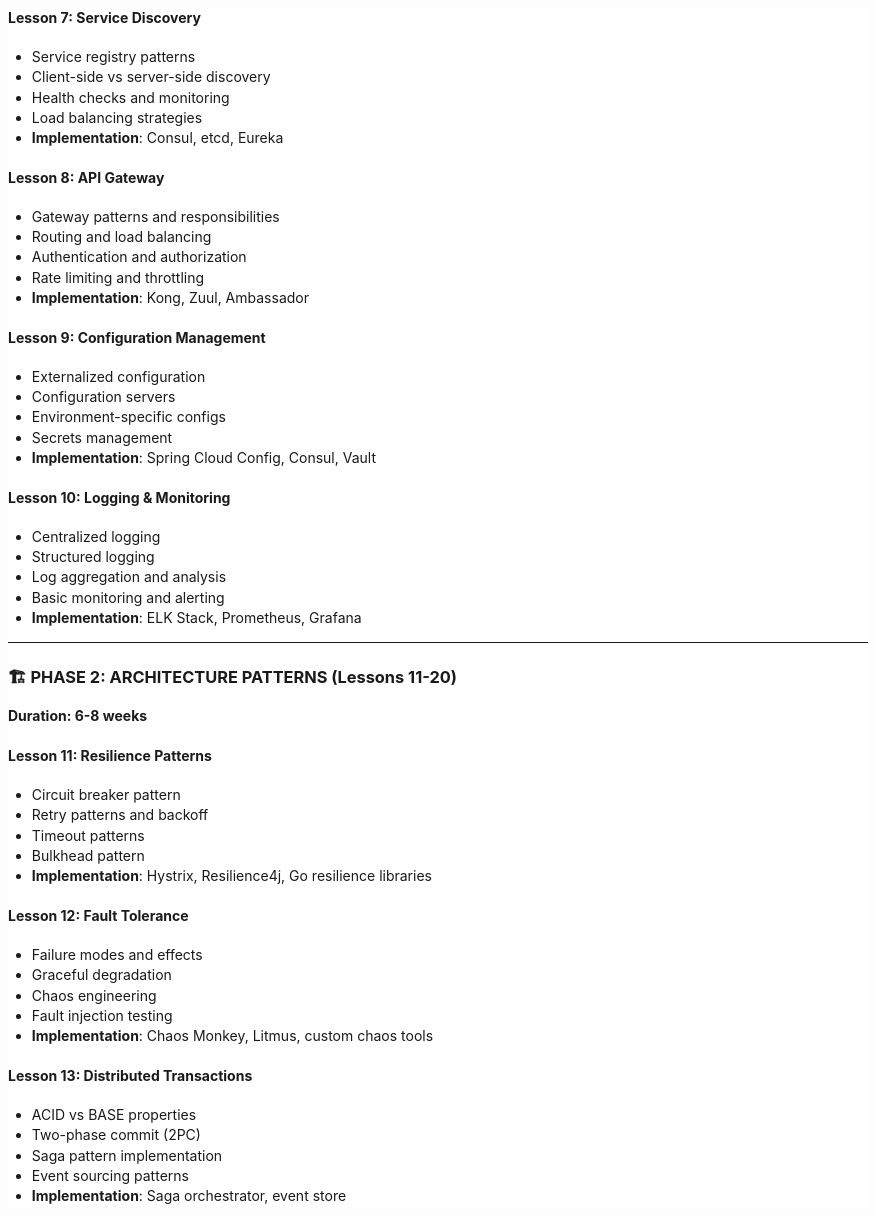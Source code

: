 #### Lesson 7: Service Discovery
- Service registry patterns
- Client-side vs server-side discovery
- Health checks and monitoring
- Load balancing strategies
- **Implementation**: Consul, etcd, Eureka

#### Lesson 8: API Gateway
- Gateway patterns and responsibilities
- Routing and load balancing
- Authentication and authorization
- Rate limiting and throttling
- **Implementation**: Kong, Zuul, Ambassador

#### Lesson 9: Configuration Management
- Externalized configuration
- Configuration servers
- Environment-specific configs
- Secrets management
- **Implementation**: Spring Cloud Config, Consul, Vault

#### Lesson 10: Logging & Monitoring
- Centralized logging
- Structured logging
- Log aggregation and analysis
- Basic monitoring and alerting
- **Implementation**: ELK Stack, Prometheus, Grafana

---

### 🏗️ PHASE 2: ARCHITECTURE PATTERNS (Lessons 11-20)
**Duration: 6-8 weeks**

#### Lesson 11: Resilience Patterns
- Circuit breaker pattern
- Retry patterns and backoff
- Timeout patterns
- Bulkhead pattern
- **Implementation**: Hystrix, Resilience4j, Go resilience libraries

#### Lesson 12: Fault Tolerance
- Failure modes and effects
- Graceful degradation
- Chaos engineering
- Fault injection testing
- **Implementation**: Chaos Monkey, Litmus, custom chaos tools

#### Lesson 13: Distributed Transactions
- ACID vs BASE properties
- Two-phase commit (2PC)
- Saga pattern implementation
- Event sourcing patterns
- **Implementation**: Saga orchestrator, event store
